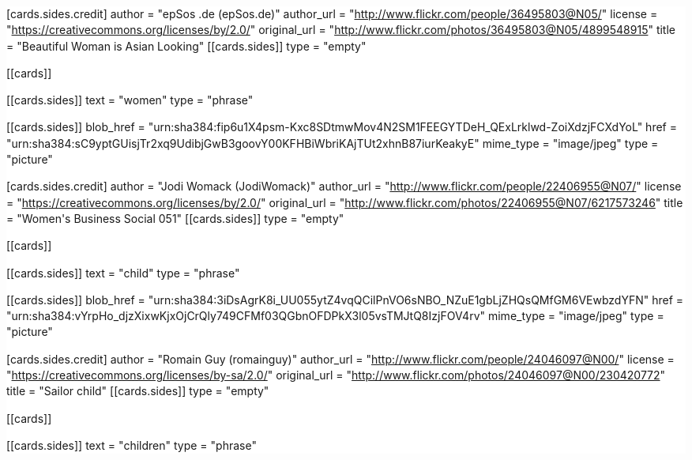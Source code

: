 [cards.sides.credit]
author = "epSos .de (epSos.de)"
author_url = "http://www.flickr.com/people/36495803@N05/"
license = "https://creativecommons.org/licenses/by/2.0/"
original_url = "http://www.flickr.com/photos/36495803@N05/4899548915"
title = "Beautiful Woman is Asian Looking"
[[cards.sides]]
type = "empty"

[[cards]]

[[cards.sides]]
text = "women"
type = "phrase"

[[cards.sides]]
blob_href = "urn:sha384:fip6u1X4psm-Kxc8SDtmwMov4N2SM1FEEGYTDeH_QExLrklwd-ZoiXdzjFCXdYoL"
href = "urn:sha384:sC9yptGUisjTr2xq9UdibjGwB3goovY00KFHBiWbriKAjTUt2xhnB87iurKeakyE"
mime_type = "image/jpeg"
type = "picture"

[cards.sides.credit]
author = "Jodi Womack (JodiWomack)"
author_url = "http://www.flickr.com/people/22406955@N07/"
license = "https://creativecommons.org/licenses/by/2.0/"
original_url = "http://www.flickr.com/photos/22406955@N07/6217573246"
title = "Women's Business Social 051"
[[cards.sides]]
type = "empty"

[[cards]]

[[cards.sides]]
text = "child"
type = "phrase"

[[cards.sides]]
blob_href = "urn:sha384:3iDsAgrK8i_UU055ytZ4vqQCilPnVO6sNBO_NZuE1gbLjZHQsQMfGM6VEwbzdYFN"
href = "urn:sha384:vYrpHo_djzXixwKjxOjCrQly749CFMf03QGbnOFDPkX3l05vsTMJtQ8IzjFOV4rv"
mime_type = "image/jpeg"
type = "picture"

[cards.sides.credit]
author = "Romain Guy (romainguy)"
author_url = "http://www.flickr.com/people/24046097@N00/"
license = "https://creativecommons.org/licenses/by-sa/2.0/"
original_url = "http://www.flickr.com/photos/24046097@N00/230420772"
title = "Sailor child"
[[cards.sides]]
type = "empty"

[[cards]]

[[cards.sides]]
text = "children"
type = "phrase"
